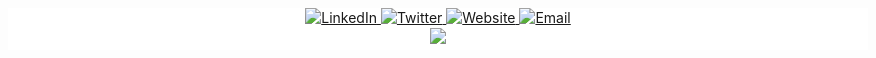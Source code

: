<div align="center">
  <a href="https://linkedin.com/in/aashishthakuri">
    <img src="https://img.shields.io/badge/LinkedIn-0077B5?style=for-the-badge&logo=linkedin&logoColor=white" alt="LinkedIn" />
  </a>
  <a href="https://twitter.com/aashishthakuri">
    <img src="https://img.shields.io/badge/Twitter-1DA1F2?style=for-the-badge&logo=twitter&logoColor=white" alt="Twitter" />
  </a>
  <a href="https://aashishthakuri.com.np">
    <img src="https://img.shields.io/badge/Website-FF5722?style=for-the-badge&logo=google-chrome&logoColor=white" alt="Website" />
  </a>
  <a href="mailto:contact@aashishthakuri.com.np">
    <img src="https://img.shields.io/badge/Email-D14836?style=for-the-badge&logo=gmail&logoColor=white" alt="Email" />
  </a>
</div>

<div align="center">
  <img src="https://capsule-render.vercel.app/api?type=waving&color=gradient&customColorList=12,16,19,24&height=150&section=footer" width="100%"/>
</div>
